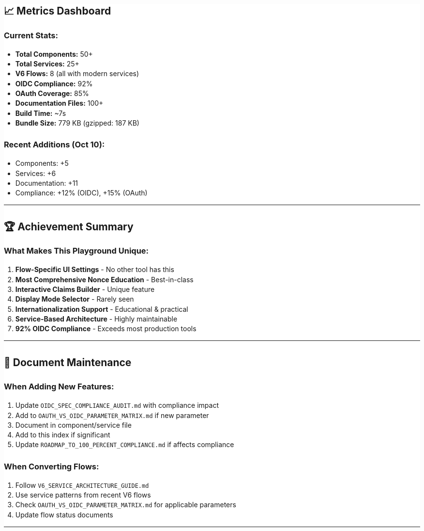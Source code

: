 
## 📈 **Metrics Dashboard**

### **Current Stats:**
- **Total Components:** 50+
- **Total Services:** 25+
- **V6 Flows:** 8 (all with modern services)
- **OIDC Compliance:** 92%
- **OAuth Coverage:** 85%
- **Documentation Files:** 100+
- **Build Time:** ~7s
- **Bundle Size:** 779 KB (gzipped: 187 KB)

### **Recent Additions (Oct 10):**
- Components: +5
- Services: +6
- Documentation: +11
- Compliance: +12% (OIDC), +15% (OAuth)

---

## 🏆 **Achievement Summary**

### **What Makes This Playground Unique:**

1. **Flow-Specific UI Settings** - No other tool has this
2. **Most Comprehensive Nonce Education** - Best-in-class
3. **Interactive Claims Builder** - Unique feature
4. **Display Mode Selector** - Rarely seen
5. **Internationalization Support** - Educational & practical
6. **Service-Based Architecture** - Highly maintainable
7. **92% OIDC Compliance** - Exceeds most production tools

---

## 📝 **Document Maintenance**

### **When Adding New Features:**
1. Update `OIDC_SPEC_COMPLIANCE_AUDIT.md` with compliance impact
2. Add to `OAUTH_VS_OIDC_PARAMETER_MATRIX.md` if new parameter
3. Document in component/service file
4. Add to this index if significant
5. Update `ROADMAP_TO_100_PERCENT_COMPLIANCE.md` if affects compliance

### **When Converting Flows:**
1. Follow `V6_SERVICE_ARCHITECTURE_GUIDE.md`
2. Use service patterns from recent V6 flows
3. Check `OAUTH_VS_OIDC_PARAMETER_MATRIX.md` for applicable parameters
4. Update flow status documents

---